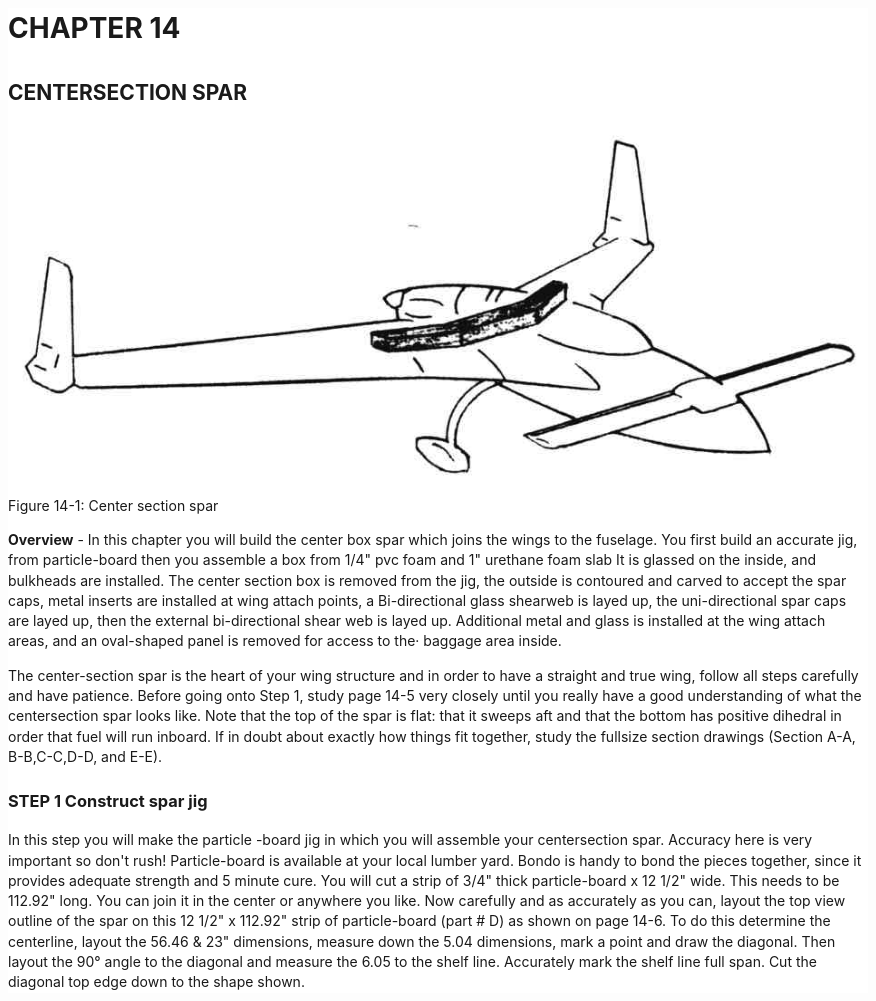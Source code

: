 # CHAPTER 14

## CENTERSECTION SPAR

![Spar](../images/14/14_00.png) Figure 14-1: Center section spar

**Overview** - In this chapter you will build the center box spar which joins the wings to the fuselage.
You first build an accurate jig, from particle-board then you assemble a box from 1/4" pvc foam and 1" urethane foam slab
It is glassed on the inside, and bulkheads are installed.
The center section box is removed from the jig, the outside is contoured and carved to accept the spar caps, metal inserts are installed at wing attach points, a Bi-directional glass shearweb is layed up, the uni-directional spar caps are layed up, then the external bi-directional shear web is layed up.
Additional metal and glass is installed at the wing attach areas, and an oval-shaped panel is removed for access to the· baggage area inside.

The center-section spar is the heart of your wing structure and in order to have a straight and true wing, follow all steps carefully and have patience.
Before going onto Step 1, study page 14-5 very closely until you really have a good understanding of what the centersection spar looks like.
Note that the top of the spar is flat: that it sweeps aft and that the bottom has positive dihedral in order that fuel will run inboard.
If in doubt about exactly how things fit together, study the fullsize section drawings (Section A-A, B-B,C-C,D-D, and E-E).

### STEP 1 Construct spar jig

In this step you will make the particle -board jig in which you will assemble your centersection spar.
Accuracy here is very important so don't rush!
Particle-board is available at your local lumber yard.
Bondo is handy to bond the pieces together, since it provides adequate strength and 5 minute cure.
You will cut a strip of 3/4" thick particle-board x 12 1/2" wide.
This needs to be 112.92" long.
You can join it in the center or anywhere you like.
Now carefully and as accurately as you can, layout the top view outline of the spar on this 12 1/2" x 112.92" strip of particle-board (part # D) as shown on page 14-6.
To do this determine the centerline, layout the 56.46 & 23" dimensions, measure down the 5.04 dimensions, mark a point and draw the diagonal.
Then layout the 90° angle to the diagonal and measure the 6.05 to the shelf line.
Accurately mark the shelf line full span.
Cut the diagonal top edge down to the shape shown.